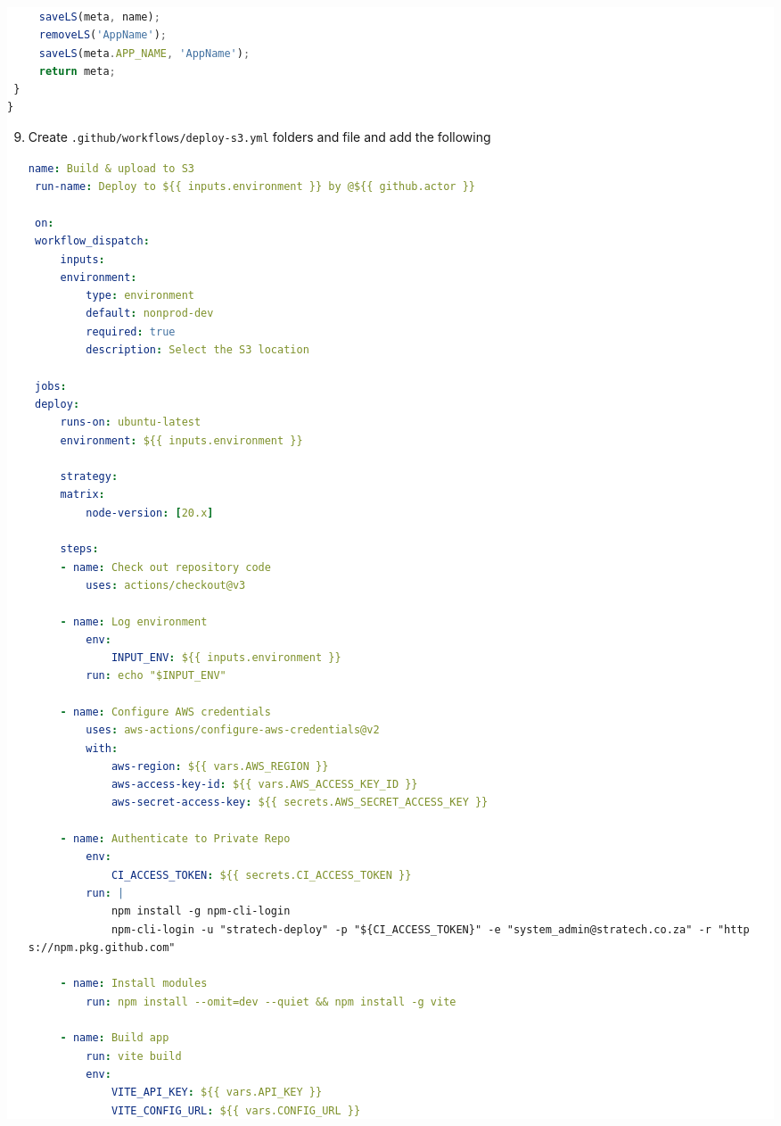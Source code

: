    ```javascript
   		saveLS(meta, name);
   		removeLS('AppName');
   		saveLS(meta.APP_NAME, 'AppName');
   		return meta;
   	}
   }
   ```

9. Create `.github/workflows/deploy-s3.yml` folders and file and add the following

   ```yml
   name: Build & upload to S3
   	run-name: Deploy to ${{ inputs.environment }} by @${{ github.actor }}

   	on:
   	workflow_dispatch:
   		inputs:
   		environment:
   			type: environment
   			default: nonprod-dev
   			required: true
   			description: Select the S3 location

   	jobs:
   	deploy:
   		runs-on: ubuntu-latest
   		environment: ${{ inputs.environment }}

   		strategy:
   		matrix:
   			node-version: [20.x]

   		steps:
   		- name: Check out repository code
   			uses: actions/checkout@v3

   		- name: Log environment
   			env:
   				INPUT_ENV: ${{ inputs.environment }}
   			run: echo "$INPUT_ENV"

   		- name: Configure AWS credentials
   			uses: aws-actions/configure-aws-credentials@v2
   			with:
   				aws-region: ${{ vars.AWS_REGION }}
   				aws-access-key-id: ${{ vars.AWS_ACCESS_KEY_ID }}
   				aws-secret-access-key: ${{ secrets.AWS_SECRET_ACCESS_KEY }}

   		- name: Authenticate to Private Repo
   			env:
   				CI_ACCESS_TOKEN: ${{ secrets.CI_ACCESS_TOKEN }}
   			run: |
   				npm install -g npm-cli-login
   				npm-cli-login -u "stratech-deploy" -p "${CI_ACCESS_TOKEN}" -e "system_admin@stratech.co.za" -r "https://npm.pkg.github.com"

   		- name: Install modules
   			run: npm install --omit=dev --quiet && npm install -g vite

   		- name: Build app
   			run: vite build
   			env:
   				VITE_API_KEY: ${{ vars.API_KEY }}
   				VITE_CONFIG_URL: ${{ vars.CONFIG_URL }}
   ```